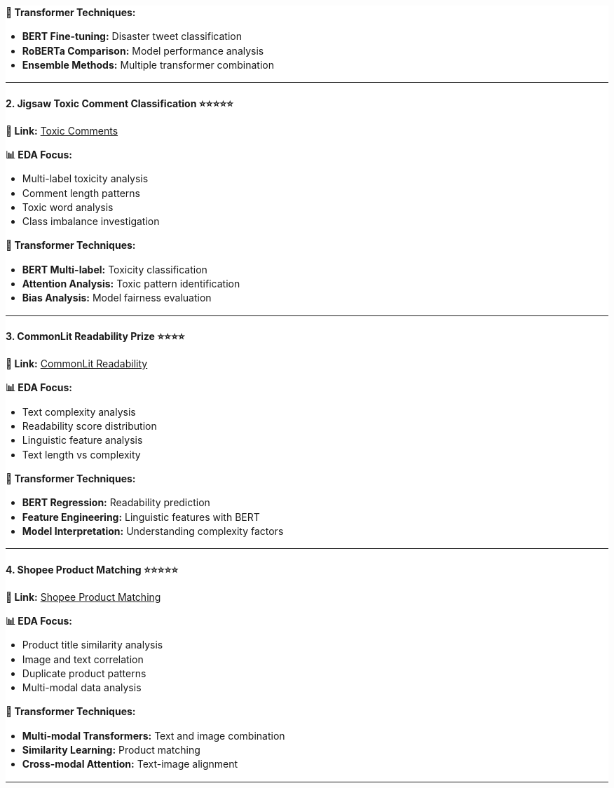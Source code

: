 **🔄 Transformer Techniques:**
- **BERT Fine-tuning:** Disaster tweet classification
- **RoBERTa Comparison:** Model performance analysis
- **Ensemble Methods:** Multiple transformer combination

---

#### **2. Jigsaw Toxic Comment Classification** ⭐⭐⭐⭐⭐
**🔗 Link:** [Toxic Comments](https://www.kaggle.com/c/jigsaw-toxic-comment-classification-challenge)

**📊 EDA Focus:**
- Multi-label toxicity analysis
- Comment length patterns
- Toxic word analysis
- Class imbalance investigation

**🔄 Transformer Techniques:**
- **BERT Multi-label:** Toxicity classification
- **Attention Analysis:** Toxic pattern identification
- **Bias Analysis:** Model fairness evaluation

---

#### **3. CommonLit Readability Prize** ⭐⭐⭐⭐
**🔗 Link:** [CommonLit Readability](https://www.kaggle.com/c/commonlitreadabilityprize)

**📊 EDA Focus:**
- Text complexity analysis
- Readability score distribution
- Linguistic feature analysis
- Text length vs complexity

**🔄 Transformer Techniques:**
- **BERT Regression:** Readability prediction
- **Feature Engineering:** Linguistic features with BERT
- **Model Interpretation:** Understanding complexity factors

---

#### **4. Shopee Product Matching** ⭐⭐⭐⭐⭐
**🔗 Link:** [Shopee Product Matching](https://www.kaggle.com/c/shopee-product-matching)

**📊 EDA Focus:**
- Product title similarity analysis
- Image and text correlation
- Duplicate product patterns
- Multi-modal data analysis

**🔄 Transformer Techniques:**
- **Multi-modal Transformers:** Text and image combination
- **Similarity Learning:** Product matching
- **Cross-modal Attention:** Text-image alignment

---
